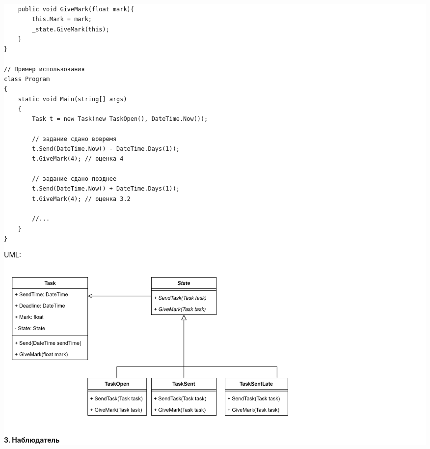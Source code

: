         public void GiveMark(float mark){
            this.Mark = mark;
            _state.GiveMark(this);
        }
    }

    // Пример использования
    class Program
    {
        static void Main(string[] args)
        {
            Task t = new Task(new TaskOpen(), DateTime.Now());
 
            // задание сдано вовремя
            t.Send(DateTime.Now() - DateTime.Days(1));
            t.GiveMark(4); // оценка 4

            // задание сдано позднее
            t.Send(DateTime.Now() + DateTime.Days(1));
            t.GiveMark(4); // оценка 3.2

            //...
        }
    }

UML:

<img src="./img/image9.png" alt="img" width="600"/>


#### 3. Наблюдатель
